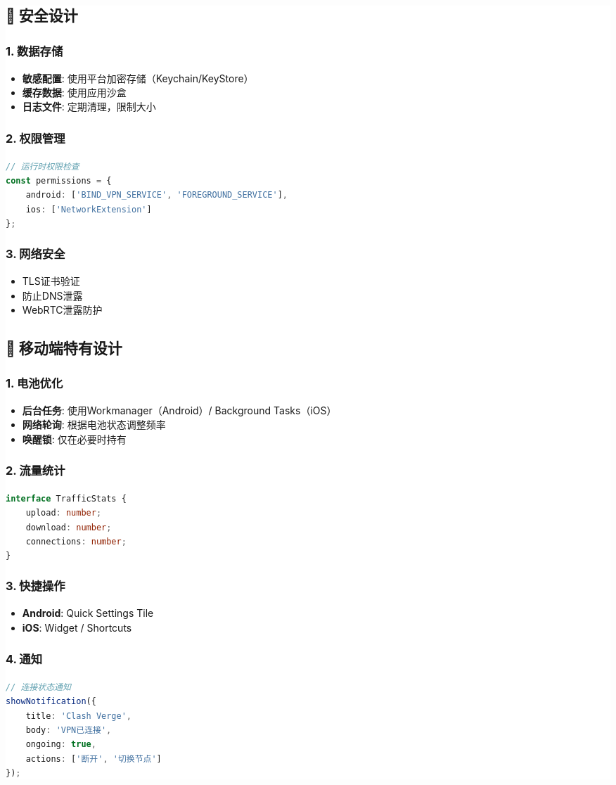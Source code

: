 ## 🔐 安全设计

### 1. 数据存储
- **敏感配置**: 使用平台加密存储（Keychain/KeyStore）
- **缓存数据**: 使用应用沙盒
- **日志文件**: 定期清理，限制大小

### 2. 权限管理
```typescript
// 运行时权限检查
const permissions = {
    android: ['BIND_VPN_SERVICE', 'FOREGROUND_SERVICE'],
    ios: ['NetworkExtension']
};
```

### 3. 网络安全
- TLS证书验证
- 防止DNS泄露
- WebRTC泄露防护

## 📱 移动端特有设计

### 1. 电池优化
- **后台任务**: 使用Workmanager（Android）/ Background Tasks（iOS）
- **网络轮询**: 根据电池状态调整频率
- **唤醒锁**: 仅在必要时持有

### 2. 流量统计
```typescript
interface TrafficStats {
    upload: number;
    download: number;
    connections: number;
}
```

### 3. 快捷操作
- **Android**: Quick Settings Tile
- **iOS**: Widget / Shortcuts

### 4. 通知
```typescript
// 连接状态通知
showNotification({
    title: 'Clash Verge',
    body: 'VPN已连接',
    ongoing: true,
    actions: ['断开', '切换节点']
});
```
